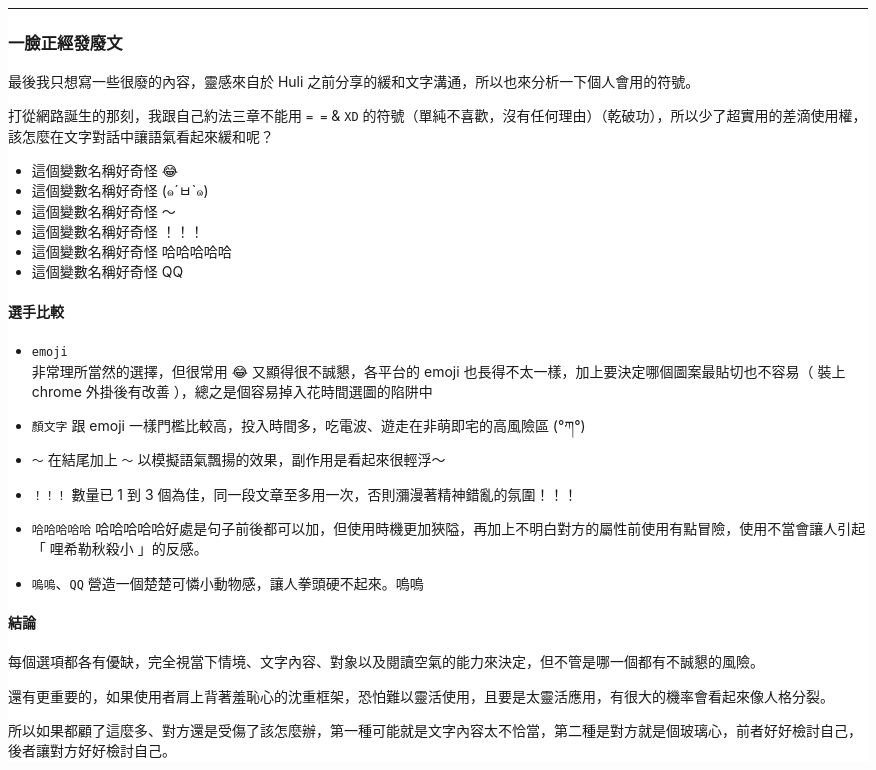 ----
### 一臉正經發廢文

最後我只想寫一些很廢的內容，靈感來自於 Huli 之前分享的緩和文字溝通，所以也來分析一下個人會用的符號。

打從網路誕生的那刻，我跟自己約法三章不能用 `= =` & `XD` 的符號（單純不喜歡，沒有任何理由）（乾破功），所以少了超實用的差滴使用權，該怎麼在文字對話中讓語氣看起來緩和呢？

- 這個變數名稱好奇怪 😂
- 這個變數名稱好奇怪 (๑´ㅂ`๑)
- 這個變數名稱好奇怪 ～
- 這個變數名稱好奇怪 ！！！
- 這個變數名稱好奇怪 哈哈哈哈哈
- 這個變數名稱好奇怪 QQ

#### 選手比較

- `emoji`  
非常理所當然的選擇，但很常用 😂 又顯得很不誠懇，各平台的 emoji 也長得不太一樣，加上要決定哪個圖案最貼切也不容易（ 裝上 chrome 外掛後有改善 ），總之是個容易掉入花時間選圖的陷阱中

- `顏文字`
跟 emoji 一樣門檻比較高，投入時間多，吃電波、遊走在非萌即宅的高風險區 (°ཀ°)

- `～`
在結尾加上 `～` 以模擬語氣飄揚的效果，副作用是看起來很輕浮～

- `！！！`
數量已 1 到 3 個為佳，同一段文章至多用一次，否則瀰漫著精神錯亂的氛圍！！！

- `哈哈哈哈哈`
哈哈哈哈哈好處是句子前後都可以加，但使用時機更加狹隘，再加上不明白對方的屬性前使用有點冒險，使用不當會讓人引起「 哩希勒秋殺小 」的反感。

- `嗚嗚`、`QQ`
營造一個楚楚可憐小動物感，讓人拳頭硬不起來。嗚嗚

#### 結論
每個選項都各有優缺，完全視當下情境、文字內容、對象以及閱讀空氣的能力來決定，但不管是哪一個都有不誠懇的風險。

還有更重要的，如果使用者肩上背著羞恥心的沈重框架，恐怕難以靈活使用，且要是太靈活應用，有很大的機率會看起來像人格分裂。

所以如果都顧了這麼多、對方還是受傷了該怎麼辦，第一種可能就是文字內容太不恰當，第二種是對方就是個玻璃心，前者好好檢討自己，後者讓對方好好檢討自己。
